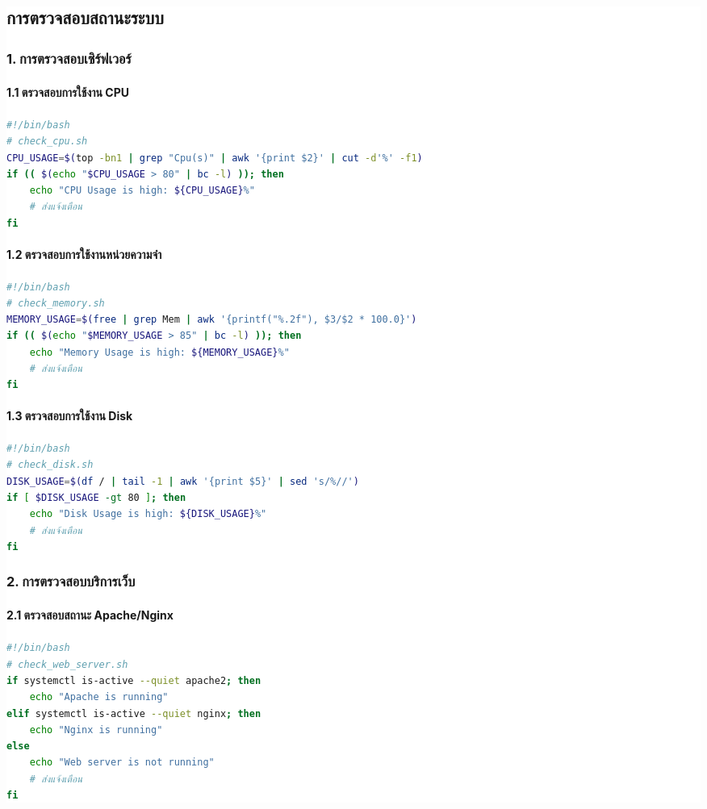 ## การตรวจสอบสถานะระบบ

### 1. การตรวจสอบเซิร์ฟเวอร์

#### 1.1 ตรวจสอบการใช้งาน CPU
```bash
#!/bin/bash
# check_cpu.sh
CPU_USAGE=$(top -bn1 | grep "Cpu(s)" | awk '{print $2}' | cut -d'%' -f1)
if (( $(echo "$CPU_USAGE > 80" | bc -l) )); then
    echo "CPU Usage is high: ${CPU_USAGE}%"
    # ส่งแจ้งเตือน
fi
```

#### 1.2 ตรวจสอบการใช้งานหน่วยความจำ
```bash
#!/bin/bash
# check_memory.sh
MEMORY_USAGE=$(free | grep Mem | awk '{printf("%.2f"), $3/$2 * 100.0}')
if (( $(echo "$MEMORY_USAGE > 85" | bc -l) )); then
    echo "Memory Usage is high: ${MEMORY_USAGE}%"
    # ส่งแจ้งเตือน
fi
```

#### 1.3 ตรวจสอบการใช้งาน Disk
```bash
#!/bin/bash
# check_disk.sh
DISK_USAGE=$(df / | tail -1 | awk '{print $5}' | sed 's/%//')
if [ $DISK_USAGE -gt 80 ]; then
    echo "Disk Usage is high: ${DISK_USAGE}%"
    # ส่งแจ้งเตือน
fi
```

### 2. การตรวจสอบบริการเว็บ

#### 2.1 ตรวจสอบสถานะ Apache/Nginx
```bash
#!/bin/bash
# check_web_server.sh
if systemctl is-active --quiet apache2; then
    echo "Apache is running"
elif systemctl is-active --quiet nginx; then
    echo "Nginx is running"
else
    echo "Web server is not running"
    # ส่งแจ้งเตือน
fi
```
